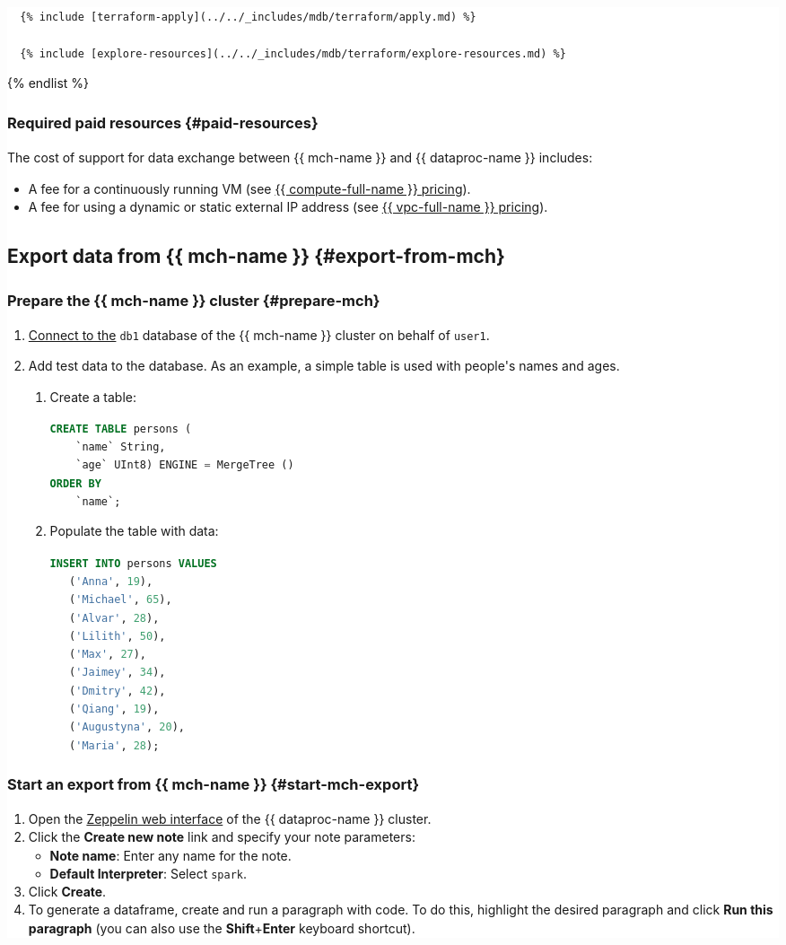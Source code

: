       {% include [terraform-apply](../../_includes/mdb/terraform/apply.md) %}

      {% include [explore-resources](../../_includes/mdb/terraform/explore-resources.md) %}

{% endlist %}


### Required paid resources {#paid-resources}

The cost of support for data exchange between {{ mch-name }} and {{ dataproc-name }} includes:
* A fee for a continuously running VM (see [{{ compute-full-name }} pricing](../../compute/pricing.md)).
* A fee for using a dynamic or static external IP address (see [{{ vpc-full-name }} pricing](../../vpc/pricing.md)).


## Export data from {{ mch-name }} {#export-from-mch}

### Prepare the {{ mch-name }} cluster {#prepare-mch}

1. [Connect to the](../../managed-clickhouse/operations/connect.md) `db1` database of the {{ mch-name }} cluster on behalf of `user1`.
1. Add test data to the database. As an example, a simple table is used with people's names and ages.

   1. Create a table:

      ```sql
      CREATE TABLE persons (
          `name` String,
          `age` UInt8) ENGINE = MergeTree ()
      ORDER BY
          `name`;
      ```

   1. Populate the table with data:

      ```sql
      INSERT INTO persons VALUES
         ('Anna', 19),
         ('Michael', 65),
         ('Alvar', 28),
         ('Lilith', 50),
         ('Max', 27),
         ('Jaimey', 34),
         ('Dmitry', 42),
         ('Qiang', 19),
         ('Augustyna', 20),
         ('Maria', 28);
      ```

### Start an export from {{ mch-name }} {#start-mch-export}

1. Open the [Zeppelin web interface](../../data-proc/operations/connect-interfaces.md#ui-proxy-list) of the {{ dataproc-name }} cluster.
1. Click the **Create new note** link and specify your note parameters:
   * **Note name**: Enter any name for the note.
   * **Default Interpreter**: Select `spark`.
1. Click **Create**.
1. To generate a dataframe, create and run a paragraph with code. To do this, highlight the desired paragraph and click **Run this paragraph** (you can also use the **Shift**+**Enter** keyboard shortcut).
